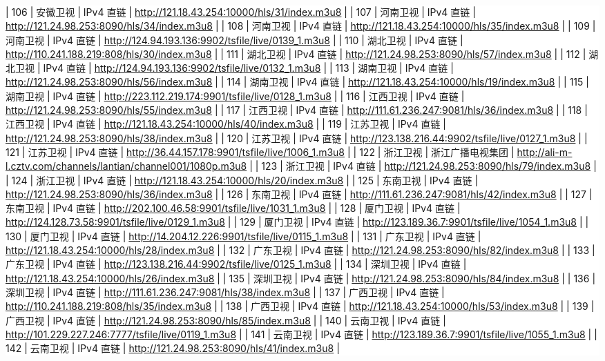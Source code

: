 | 106 | 安徽卫视 | IPv4 直链 | <http://121.18.43.254:10000/hls/31/index.m3u8> |
| 107 | 河南卫视 | IPv4 直链 | <http://121.24.98.253:8090/hls/34/index.m3u8> |
| 108 | 河南卫视 | IPv4 直链 | <http://121.18.43.254:10000/hls/35/index.m3u8> |
| 109 | 河南卫视 | IPv4 直链 | <http://124.94.193.136:9902/tsfile/live/0139_1.m3u8> |
| 110 | 湖北卫视 | IPv4 直链 | <http://110.241.188.219:808/hls/30/index.m3u8> |
| 111 | 湖北卫视 | IPv4 直链 | <http://121.24.98.253:8090/hls/57/index.m3u8> |
| 112 | 湖北卫视 | IPv4 直链 | <http://124.94.193.136:9902/tsfile/live/0132_1.m3u8> |
| 113 | 湖南卫视 | IPv4 直链 | <http://121.24.98.253:8090/hls/56/index.m3u8> |
| 114 | 湖南卫视 | IPv4 直链 | <http://121.18.43.254:10000/hls/19/index.m3u8> |
| 115 | 湖南卫视 | IPv4 直链 | <http://223.112.219.174:9901/tsfile/live/0128_1.m3u8> |
| 116 | 江西卫视 | IPv4 直链 | <http://121.24.98.253:8090/hls/55/index.m3u8> |
| 117 | 江西卫视 | IPv4 直链 | <http://111.61.236.247:9081/hls/36/index.m3u8> |
| 118 | 江西卫视 | IPv4 直链 | <http://121.18.43.254:10000/hls/40/index.m3u8> |
| 119 | 江苏卫视 | IPv4 直链 | <http://121.24.98.253:8090/hls/38/index.m3u8> |
| 120 | 江苏卫视 | IPv4 直链 | <http://123.138.216.44:9902/tsfile/live/0127_1.m3u8> |
| 121 | 江苏卫视 | IPv4 直链 | <http://36.44.157.178:9901/tsfile/live/1006_1.m3u8> |
| 122 | 浙江卫视 | 浙江广播电视集团 | <http://ali-m-l.cztv.com/channels/lantian/channel001/1080p.m3u8> |
| 123 | 浙江卫视 | IPv4 直链 | <http://121.24.98.253:8090/hls/79/index.m3u8> |
| 124 | 浙江卫视 | IPv4 直链 | <http://121.18.43.254:10000/hls/20/index.m3u8> |
| 125 | 东南卫视 | IPv4 直链 | <http://121.24.98.253:8090/hls/36/index.m3u8> |
| 126 | 东南卫视 | IPv4 直链 | <http://111.61.236.247:9081/hls/42/index.m3u8> |
| 127 | 东南卫视 | IPv4 直链 | <http://202.100.46.58:9901/tsfile/live/1031_1.m3u8> |
| 128 | 厦门卫视 | IPv4 直链 | <http://124.128.73.58:9901/tsfile/live/0129_1.m3u8> |
| 129 | 厦门卫视 | IPv4 直链 | <http://123.189.36.7:9901/tsfile/live/1054_1.m3u8> |
| 130 | 厦门卫视 | IPv4 直链 | <http://14.204.12.226:9901/tsfile/live/0115_1.m3u8> |
| 131 | 广东卫视 | IPv4 直链 | <http://121.18.43.254:10000/hls/28/index.m3u8> |
| 132 | 广东卫视 | IPv4 直链 | <http://121.24.98.253:8090/hls/82/index.m3u8> |
| 133 | 广东卫视 | IPv4 直链 | <http://123.138.216.44:9902/tsfile/live/0125_1.m3u8> |
| 134 | 深圳卫视 | IPv4 直链 | <http://121.18.43.254:10000/hls/26/index.m3u8> |
| 135 | 深圳卫视 | IPv4 直链 | <http://121.24.98.253:8090/hls/84/index.m3u8> |
| 136 | 深圳卫视 | IPv4 直链 | <http://111.61.236.247:9081/hls/38/index.m3u8> |
| 137 | 广西卫视 | IPv4 直链 | <http://110.241.188.219:808/hls/35/index.m3u8> |
| 138 | 广西卫视 | IPv4 直链 | <http://121.18.43.254:10000/hls/53/index.m3u8> |
| 139 | 广西卫视 | IPv4 直链 | <http://121.24.98.253:8090/hls/85/index.m3u8> |
| 140 | 云南卫视 | IPv4 直链 | <http://101.229.227.246:7777/tsfile/live/0119_1.m3u8> |
| 141 | 云南卫视 | IPv4 直链 | <http://123.189.36.7:9901/tsfile/live/1055_1.m3u8> |
| 142 | 云南卫视 | IPv4 直链 | <http://121.24.98.253:8090/hls/41/index.m3u8> |